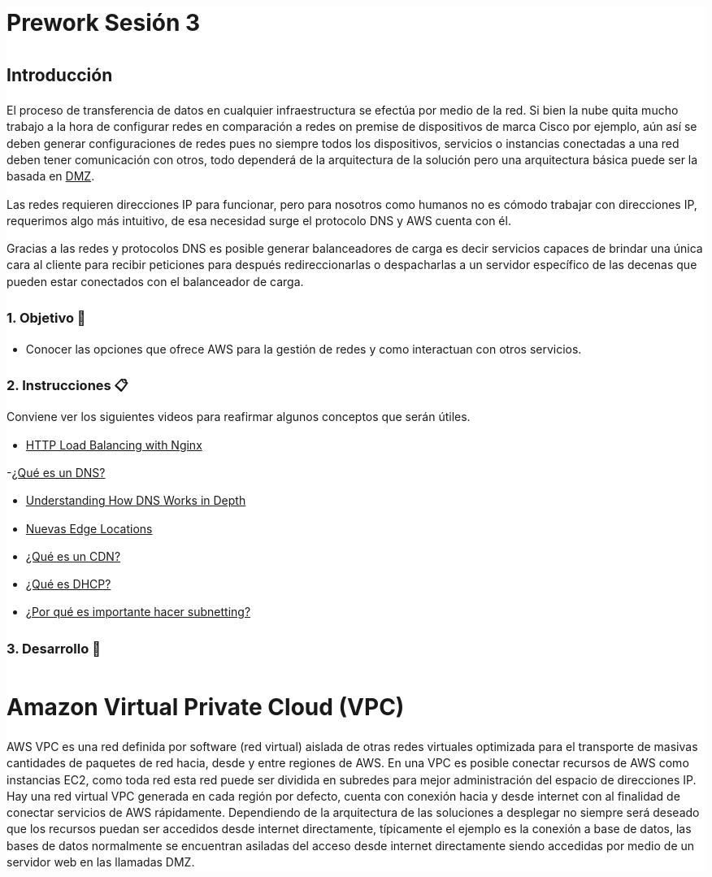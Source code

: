 # Prework Sesión 3



## Introducción
El proceso de transferencia de datos en cualquier infraestructura se efectúa por medio de la red. Si bien la nube quita mucho trabajo a la hora de configurar redes en comparación a redes on premise de dispositivos de marca Cisco por ejemplo, aún así se deben generar configuraciones de redes pues no siempre todos los dispositivos, servicios o instancias conectadas a una red deben tener comunicación con otros, todo dependerá de la arquitectura de la solución pero una arquitectura básica puede ser la basada en [DMZ](https://searchsecurity.techtarget.com/definition/DMZ).

Las redes requieren direcciones IP para funcionar, pero para nosotros como humanos no es cómodo trabajar con direcciones IP, requerimos algo más intuitivo, de esa necesidad surge el protocolo DNS y AWS cuenta con él.

Gracias a las redes y protocolos DNS es posible generar balanceadores de carga es decir servicios capaces de brindar una única cara al cliente para recibir peticiones para después redireccionarlas o despacharlas a un servidor específico de las decenas que pueden estar conectados con el balanceador de carga.

### 1. Objetivo :dart:
- Conocer las opciones que ofrece AWS para la gestión de redes y como interactuan con otros servicios.

### 2. Instrucciones :clipboard:
Conviene ver los siguientes videos para reafirmar algunos conceptos que serán útiles.
-  [HTTP Load Balancing with Nginx](https://www.youtube.com/watch?v=SpL_hJNUNEI)

-[¿Qué es un DNS?](https://community.icann.org/download/attachments/62395695/1-ICANN58-Mar2017-What-is-the-Domain-Name-System.pdf?version=1&modificationDate=1489502569000&api=v2)

- [Understanding How DNS Works in Depth](https://www.youtube.com/watch?v=T-eghY-9WdE)

- [Nuevas Edge Locations](https://aws.amazon.com/es/about-aws/whats-new/2020/09/amazon-cloudfront-launches-in-two-new-countries-mexico-and-new-zealand/)

- [¿Qué es un CDN?](https://www.youtube.com/watch?v=52VSbXBlfdc)

- [¿Qué es DHCP?](https://www.ionos.es/digitalguide/servidores/configuracion/que-es-el-dhcp-y-como-funciona/)

- [¿Por qué es importante hacer subnetting?](https://www.ionos.com/digitalguide/server/know-how/subnetting-how-do-subnets-work/)

### 3. Desarrollo :bookmark_tabs:

# Amazon Virtual Private Cloud (VPC)


AWS VPC es una red definida por software (red virtual) aislada de otras redes virtuales optimizada para el transporte de masivas cantidades de paquetes de red hacia, desde y entre regiones de AWS. En una VPC es posible conectar recursos de AWS como instancias EC2, como toda red esta red puede ser dividida en subredes para mejor administración del espacio de direcciones IP.
Hay una red virtual VPC generada en cada región por defecto, cuenta con conexión hacia y desde internet con al finalidad de conectar servicios de AWS rápidamente.
Dependiendo de la arquitectura de las soluciones a desplegar no siempre será deseado que los recursos puedan ser accedidos desde internet directamente, típicamente el ejemplo es la conexión a base de datos, las bases de datos normalmente se encuentran asiladas del acceso desde internet directamente siendo accedidas por medio de un servidor web en las llamadas DMZ.